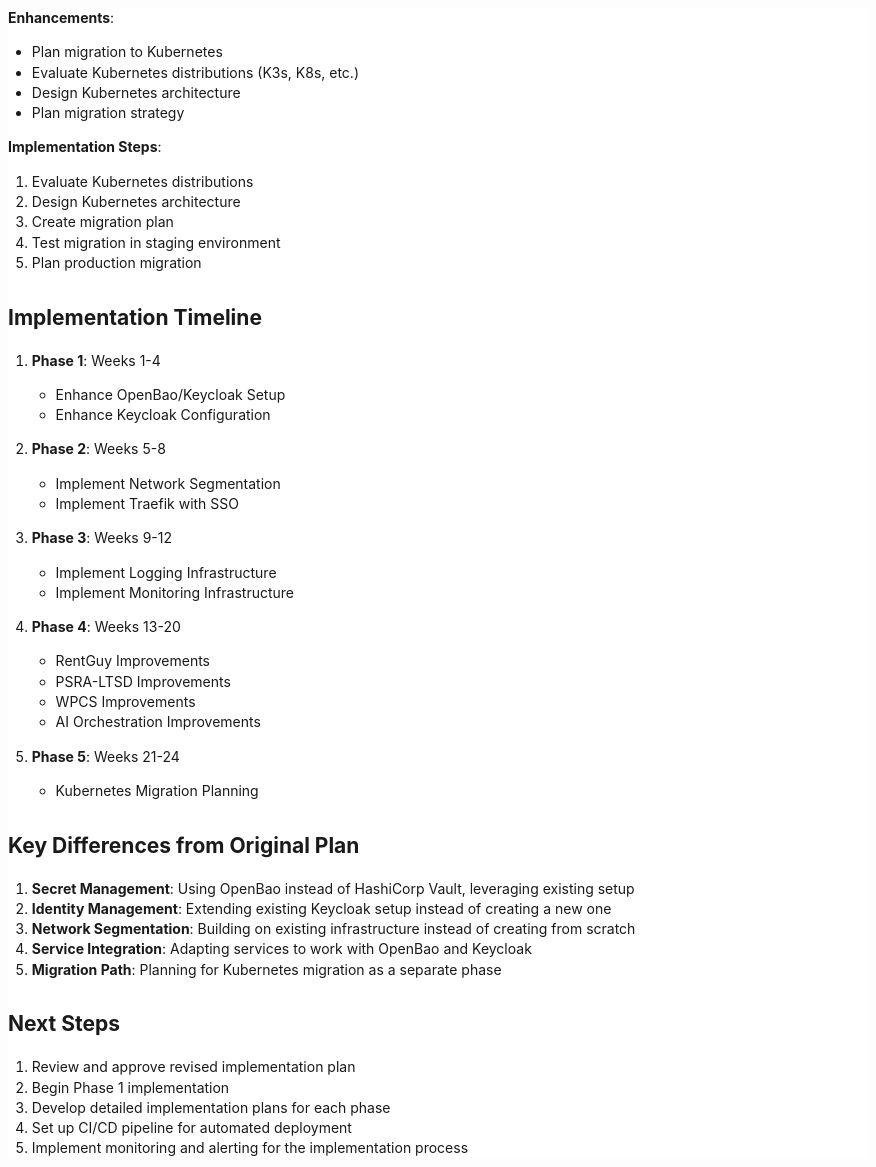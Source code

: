 **Enhancements**:
- Plan migration to Kubernetes
- Evaluate Kubernetes distributions (K3s, K8s, etc.)
- Design Kubernetes architecture
- Plan migration strategy

**Implementation Steps**:
1. Evaluate Kubernetes distributions
2. Design Kubernetes architecture
3. Create migration plan
4. Test migration in staging environment
5. Plan production migration

## Implementation Timeline

1. **Phase 1**: Weeks 1-4
   - Enhance OpenBao/Keycloak Setup
   - Enhance Keycloak Configuration

2. **Phase 2**: Weeks 5-8
   - Implement Network Segmentation
   - Implement Traefik with SSO

3. **Phase 3**: Weeks 9-12
   - Implement Logging Infrastructure
   - Implement Monitoring Infrastructure

4. **Phase 4**: Weeks 13-20
   - RentGuy Improvements
   - PSRA-LTSD Improvements
   - WPCS Improvements
   - AI Orchestration Improvements

5. **Phase 5**: Weeks 21-24
   - Kubernetes Migration Planning

## Key Differences from Original Plan

1. **Secret Management**: Using OpenBao instead of HashiCorp Vault, leveraging existing setup
2. **Identity Management**: Extending existing Keycloak setup instead of creating a new one
3. **Network Segmentation**: Building on existing infrastructure instead of creating from scratch
4. **Service Integration**: Adapting services to work with OpenBao and Keycloak
5. **Migration Path**: Planning for Kubernetes migration as a separate phase

## Next Steps

1. Review and approve revised implementation plan
2. Begin Phase 1 implementation
3. Develop detailed implementation plans for each phase
4. Set up CI/CD pipeline for automated deployment
5. Implement monitoring and alerting for the implementation process
